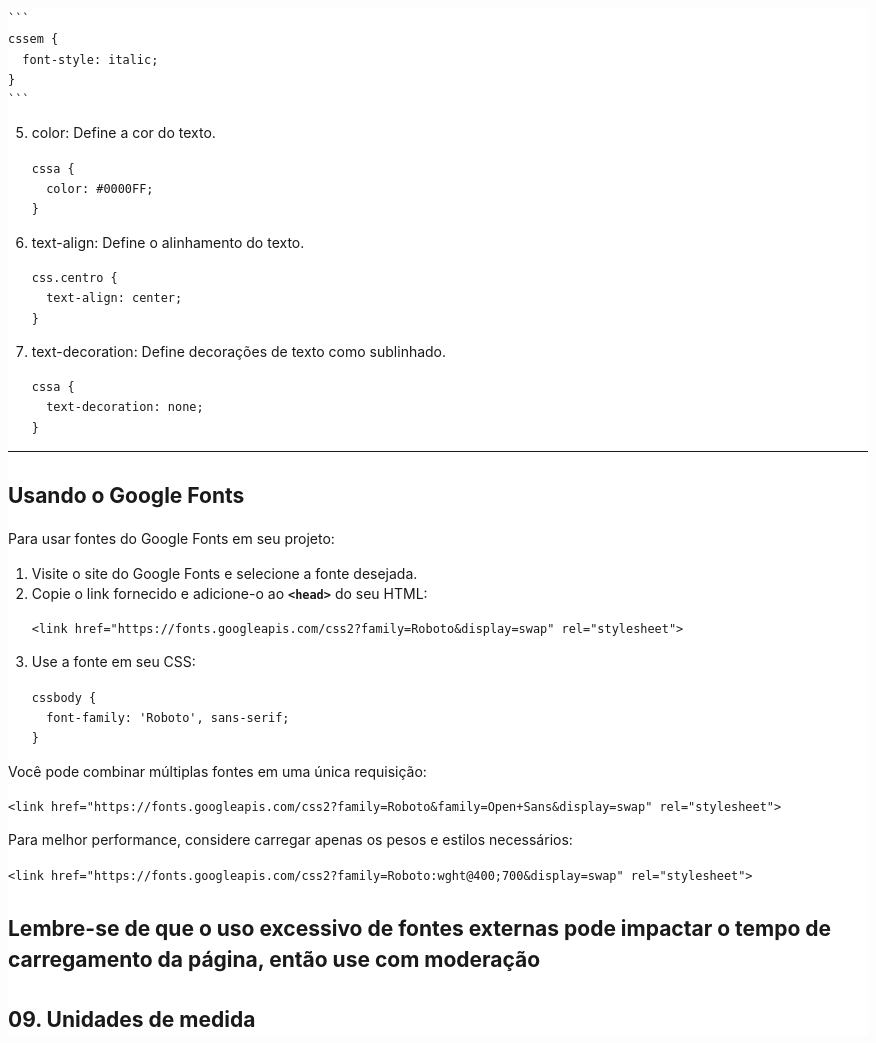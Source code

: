     ```
    cssem {
      font-style: italic;
    }
    ```
5. color: Define a cor do texto.
    ```
    cssa {
      color: #0000FF;
    }
    ```
6. text-align: Define o alinhamento do texto.
    ```
    css.centro {
      text-align: center;
    }
    ```
7. text-decoration: Define decorações de texto como sublinhado.
    ```
    cssa {
      text-decoration: none;
    }
    ```
---
## **Usando o Google Fonts**

Para usar fontes do Google Fonts em seu projeto:

1. Visite o site do Google Fonts e selecione a fonte desejada.
2. Copie o link fornecido e adicione-o ao **`<head>`** do seu HTML:
    ```
    <link href="https://fonts.googleapis.com/css2?family=Roboto&display=swap" rel="stylesheet">
    ```
3. Use a fonte em seu CSS:
    ```
    cssbody {
      font-family: 'Roboto', sans-serif;
    }
    ```

Você pode combinar múltiplas fontes em uma única requisição:
```
<link href="https://fonts.googleapis.com/css2?family=Roboto&family=Open+Sans&display=swap" rel="stylesheet">
```
Para melhor performance, considere carregar apenas os pesos e estilos necessários:
```
<link href="https://fonts.googleapis.com/css2?family=Roboto:wght@400;700&display=swap" rel="stylesheet">
```
Lembre-se de que o uso excessivo de fontes externas pode impactar o tempo de carregamento da página, então use com moderação
---
## 09. Unidades de medida
